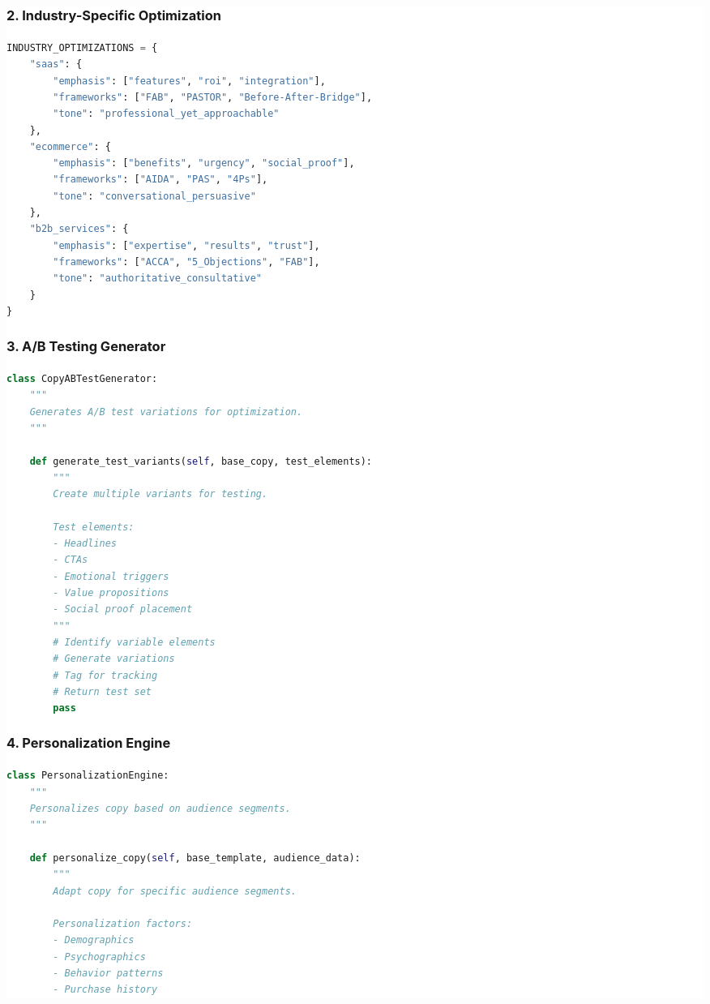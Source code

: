### 2. Industry-Specific Optimization

```python
INDUSTRY_OPTIMIZATIONS = {
    "saas": {
        "emphasis": ["features", "roi", "integration"],
        "frameworks": ["FAB", "PASTOR", "Before-After-Bridge"],
        "tone": "professional_yet_approachable"
    },
    "ecommerce": {
        "emphasis": ["benefits", "urgency", "social_proof"],
        "frameworks": ["AIDA", "PAS", "4Ps"],
        "tone": "conversational_persuasive"
    },
    "b2b_services": {
        "emphasis": ["expertise", "results", "trust"],
        "frameworks": ["ACCA", "5_Objections", "FAB"],
        "tone": "authoritative_consultative"
    }
}
```

### 3. A/B Testing Generator

```python
class CopyABTestGenerator:
    """
    Generates A/B test variations for optimization.
    """
    
    def generate_test_variants(self, base_copy, test_elements):
        """
        Create multiple variants for testing.
        
        Test elements:
        - Headlines
        - CTAs
        - Emotional triggers
        - Value propositions
        - Social proof placement
        """
        # Identify variable elements
        # Generate variations
        # Tag for tracking
        # Return test set
        pass
```

### 4. Personalization Engine

```python
class PersonalizationEngine:
    """
    Personalizes copy based on audience segments.
    """
    
    def personalize_copy(self, base_template, audience_data):
        """
        Adapt copy for specific audience segments.
        
        Personalization factors:
        - Demographics
        - Psychographics
        - Behavior patterns
        - Purchase history
```